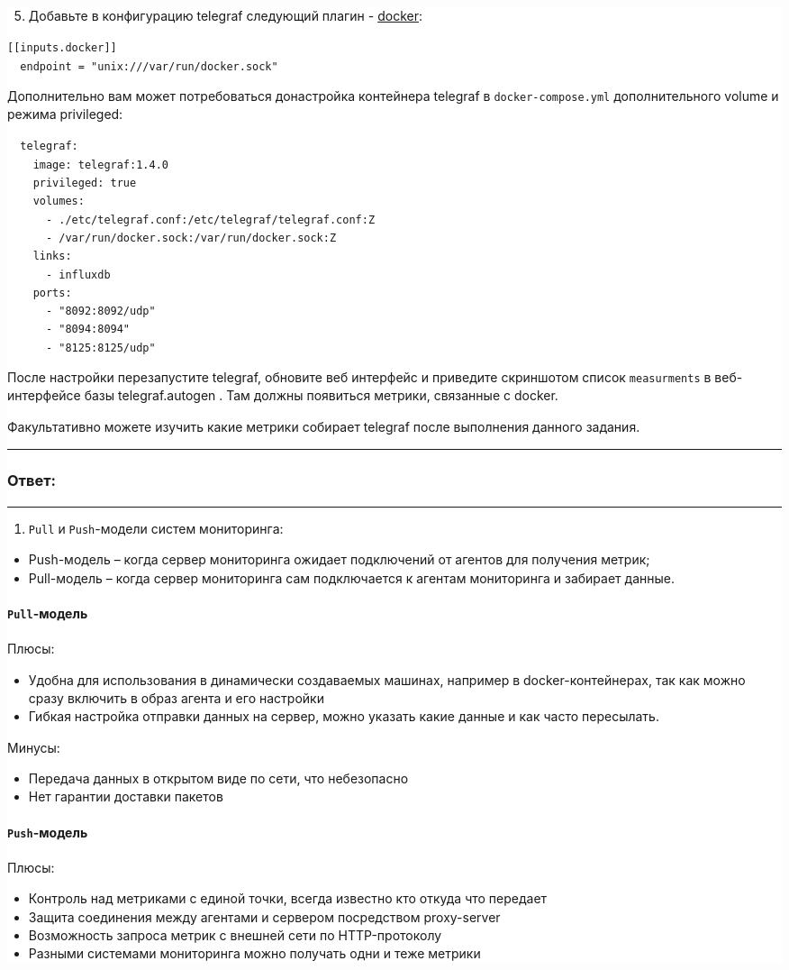 5. Добавьте в конфигурацию telegraf следующий плагин - [docker](https://github.com/influxdata/telegraf/tree/master/plugins/inputs/docker):
```
[[inputs.docker]]
  endpoint = "unix:///var/run/docker.sock"
```

Дополнительно вам может потребоваться донастройка контейнера telegraf в `docker-compose.yml` дополнительного volume и 
режима privileged:
```
  telegraf:
    image: telegraf:1.4.0
    privileged: true
    volumes:
      - ./etc/telegraf.conf:/etc/telegraf/telegraf.conf:Z
      - /var/run/docker.sock:/var/run/docker.sock:Z
    links:
      - influxdb
    ports:
      - "8092:8092/udp"
      - "8094:8094"
      - "8125:8125/udp"
```

После настройки перезапустите telegraf, обновите веб интерфейс и приведите скриншотом список `measurments` в 
веб-интерфейсе базы telegraf.autogen . Там должны появиться метрики, связанные с docker.

Факультативно можете изучить какие метрики собирает telegraf после выполнения данного задания.

---
### Ответ:
---

1. `Pull` и `Push`-модели систем мониторинга:

- Push-модель – когда сервер мониторинга ожидает подключений от агентов для получения метрик;
- Pull-модель – когда сервер мониторинга сам подключается к агентам мониторинга и забирает данные.

#### `Pull`-модель

Плюсы:
- Удобна для использования в динамически создаваемых машинах, например в docker-контейнерах, так как можно сразу включить в образ агента и его настройки
- Гибкая настройка отправки данных на сервер, можно указать какие данные и как часто пересылать.


Минусы:
- Передача данных в открытом виде по сети, что небезопасно
- Нет гарантии доставки пакетов

#### `Push`-модель

Плюсы:
- Контроль над метриками с единой точки, всегда известно кто откуда что передает
- Защита соединения между агентами и сервером посредством proxy-server
- Возможность запроса метрик с внешней сети по HTTP-протоколу
- Разными системами мониторинга можно получать одни и теже метрики
